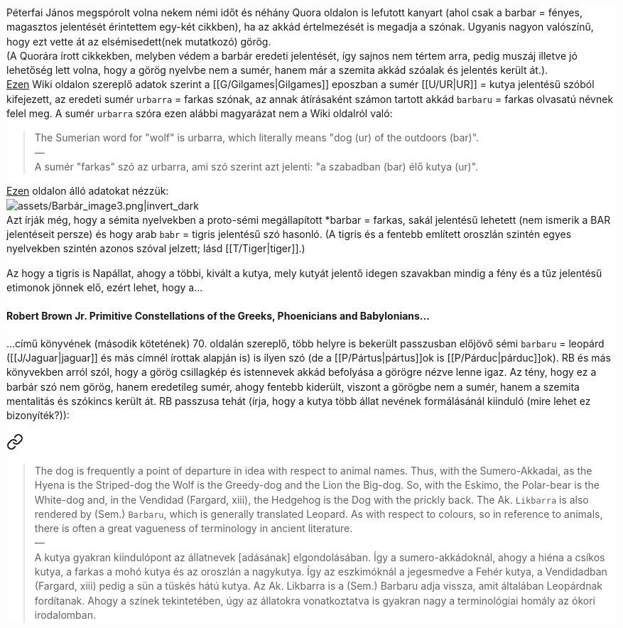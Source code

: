 Péterfai János megspórolt volna nekem némi időt és néhány Quora oldalon is lefutott kanyart (ahol csak a barbar = fényes, magasztos jelentését érintettem egy-két cikkben), ha az akkád értelmezését is megadja a szónak. Ugyanis nagyon valószínű, hogy ezt vette át az elsémisedett(nek mutatkozó) görög.  
(A Quorára írott cikkekben, melyben védem a barbár eredeti jelentését, így sajnos nem tértem arra, pedig muszáj illetve jó lehetőség lett volna, hogy a görög nyelvbe nem a sumér, hanem már a szemita akkád szóalak és jelentés került át.).  
[Ezen](https://en.wikipedia.org/wiki/Ur_(cuneiform)) Wiki oldalon szereplő adatok szerint a [[G/Gilgames\|Gilgames]] eposzban a sumér [[U/UR\|UR]] = kutya jelentésű szóból kifejezett, az eredeti sumér `urbarra` = farkas szónak, az annak átírásaként számon tartott akkád `barbaru` = farkas olvasatú névnek felel meg. A sumér `urbarra` szóra ezen alábbi magyarázat nem a Wiki oldalról való:  
> The Sumerian word for "wolf" is urbarra, which literally means "dog (ur) of the outdoors (bar)".  
> —  
> A sumér "farkas" szó az urbarra, ami szó szerint azt jelenti: "a szabadban (bar) élő kutya (ur)".  

[Ezen](http://www.assyrianlanguages.org/akkadian/dosearch.php?searchkey=barbaru&language=rawakkadian) oldalon álló adatokat nézzük:  
![assets/Barbár_image3.png|invert_dark](/img/user/B/assets/Barb%C3%A1r_image3.png)  
Azt írják még, hogy a sémita nyelvekben a proto-sémi megállapított \*barbar = farkas, sakál jelentésű lehetett (nem ismerik a BAR jelentéseit persze) és hogy arab `babr` = tigris jelentésű szó hasonló. (A tigris és a fentebb említett oroszlán szintén egyes nyelvekben szintén azonos szóval jelzett; lásd [[T/Tiger\|tiger]].)  

Az hogy a tigris is Napállat, ahogy a többi, kivált a kutya, mely kutyát jelentő idegen szavakban mindig a fény és a tűz jelentésű etimonok jönnek elő, ezért lehet, hogy a...  

#### Robert Brown Jr. Primitive Constellations of the Greeks, Phoenicians and Babylonians...

...című könyvének (második kötetének) 70. oldalán szereplő, több helyre is bekerült passzusban előjövő sémi `barbaru` = leopárd ([[J/Jaguar\|jaguar]] és más címnél írottak alapján is) is ilyen szó (de a [[P/Pártus\|pártus]]ok is [[P/Párduc\|párduc]]ok). RB és más könyvekben arról szól, hogy a görög csillagkép és istennevek akkád befolyása a görögre nézve lenne igaz. Az tény, hogy ez a barbár szó nem görög, hanem eredetileg sumér, ahogy fentebb kiderült, viszont a görögbe nem a sumér, hanem a szemita mentalitás és szókincs került át. RB passzusa tehát (írja, hogy a kutya több állat nevének formálásánál kiinduló (mire lehet ez bizonyíték?)):  

<div class="transclusion internal-embed is-loaded"><a class="markdown-embed-link" href="/j/jaguar/#cmhp48" aria-label="Open link"><svg xmlns="http://www.w3.org/2000/svg" width="24" height="24" viewBox="0 0 24 24" fill="none" stroke="currentColor" stroke-width="2" stroke-linecap="round" stroke-linejoin="round" class="svg-icon lucide-link"><path d="M10 13a5 5 0 0 0 7.54.54l3-3a5 5 0 0 0-7.07-7.07l-1.72 1.71"></path><path d="M14 11a5 5 0 0 0-7.54-.54l-3 3a5 5 0 0 0 7.07 7.07l1.71-1.71"></path></svg></a><div class="markdown-embed">



> The dog is frequently a point of departure in idea with respect to animal names. Thus, with the Sumero-Akkadai, as the Hyena is the Striped-dog the Wolf is the Greedy-dog and the Lion the Big-dog. So, with the Eskimo, the Polar-bear is the White-dog and, in the Vendidad (Fargard, xiii), the Hedgehog is the Dog with the prickly back. The Ak. `Likbarra` is also rendered by (Sem.) `Barbaru`, which is generally translated Leopard. As with respect to colours, so in reference to animals, there is often a great vagueness of terminology in ancient literature.  
> —  
> A kutya gyakran kiindulópont az állatnevek \[adásának\] elgondolásában. Így a sumero-akkádoknál, ahogy a hiéna a csíkos kutya, a farkas a mohó kutya és az oroszlán a nagykutya. Így az eszkimóknál a jegesmedve a Fehér kutya, a Vendidadban (Fargard, xiii) pedig a sün a tüskés hátú kutya. Az Ak. Likbarra is a (Sem.) Barbaru adja vissza, amit általában Leopárdnak fordítanak. Ahogy a színek tekintetében, úgy az állatokra vonatkoztatva is gyakran nagy a terminológiai homály az ókori irodalomban.  


[^1]: Lábjegyzet:  
[^2]: Lábjegyzet:  
